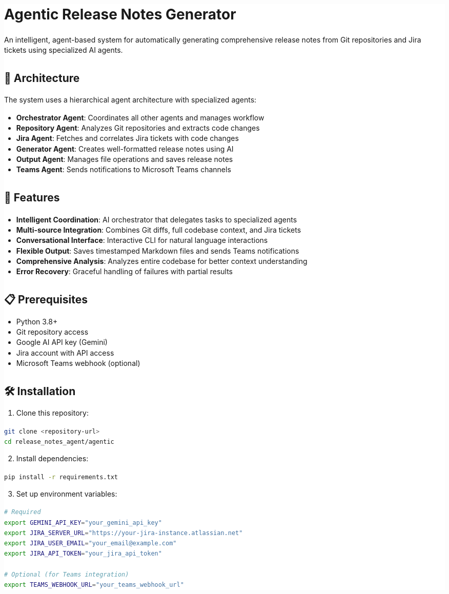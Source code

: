 # Agentic Release Notes Generator

An intelligent, agent-based system for automatically generating comprehensive release notes from Git repositories and Jira tickets using specialized AI agents.

## 🤖 Architecture

The system uses a hierarchical agent architecture with specialized agents:

- **Orchestrator Agent**: Coordinates all other agents and manages workflow
- **Repository Agent**: Analyzes Git repositories and extracts code changes
- **Jira Agent**: Fetches and correlates Jira tickets with code changes
- **Generator Agent**: Creates well-formatted release notes using AI
- **Output Agent**: Manages file operations and saves release notes
- **Teams Agent**: Sends notifications to Microsoft Teams channels

## 🚀 Features

- **Intelligent Coordination**: AI orchestrator that delegates tasks to specialized agents
- **Multi-source Integration**: Combines Git diffs, full codebase context, and Jira tickets
- **Conversational Interface**: Interactive CLI for natural language interactions
- **Flexible Output**: Saves timestamped Markdown files and sends Teams notifications
- **Comprehensive Analysis**: Analyzes entire codebase for better context understanding
- **Error Recovery**: Graceful handling of failures with partial results

## 📋 Prerequisites

- Python 3.8+
- Git repository access
- Google AI API key (Gemini)
- Jira account with API access
- Microsoft Teams webhook (optional)

## 🛠️ Installation

1. Clone this repository:
```bash
git clone <repository-url>
cd release_notes_agent/agentic
```

2. Install dependencies:
```bash
pip install -r requirements.txt
```

3. Set up environment variables:
```bash
# Required
export GEMINI_API_KEY="your_gemini_api_key"
export JIRA_SERVER_URL="https://your-jira-instance.atlassian.net"
export JIRA_USER_EMAIL="your_email@example.com"
export JIRA_API_TOKEN="your_jira_api_token"

# Optional (for Teams integration)
export TEAMS_WEBHOOK_URL="your_teams_webhook_url"
```
